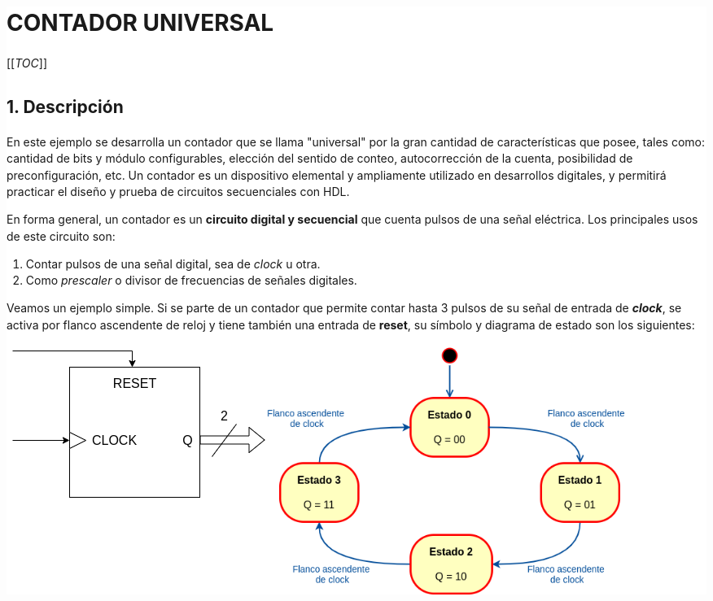 # CONTADOR UNIVERSAL

[[_TOC_]]

## 1. Descripción

En este ejemplo se desarrolla un contador que se llama "universal" por la gran cantidad de características que posee, tales como: cantidad de bits y módulo configurables, elección del sentido de conteo, autocorrección de la cuenta, posibilidad de preconfiguración, etc. Un contador es un dispositivo elemental y ampliamente utilizado en desarrollos digitales, y permitirá practicar el diseño y prueba de circuitos secuenciales con HDL.

En forma general, un contador es un **circuito digital y secuencial** que cuenta pulsos de una señal eléctrica. Los principales usos de este circuito son:

1. Contar pulsos de una señal digital, sea de *clock* u otra.
2. Como *prescaler* o divisor de frecuencias de señales digitales.

Veamos un ejemplo simple. Si se parte de un contador que permite contar hasta 3 pulsos de su señal de entrada de ***clock***, se activa por flanco ascendente de reloj y tiene también una entrada de **reset**, su símbolo y diagrama de estado son los siguientes: 

<img src=".images/contador generico_simbolo.png" 
	 alt="189" 
	 width="319" 
	 align="left"/>
<img src=".images/contador generico_diagrama de estados.png" 
	 alt="306" 
	 width="443" 
	 align="middle"/>


[Entorno_Link]: https://gitlab.com/RamadrianG/wiki---fpga-para-todos/-/wikis/Uso-del-entorno
[IceStorm_link]: https://gitlab.com/RamadrianG/wiki---fpga-para-todos/-/wikis/Proyecto-iCEstorm